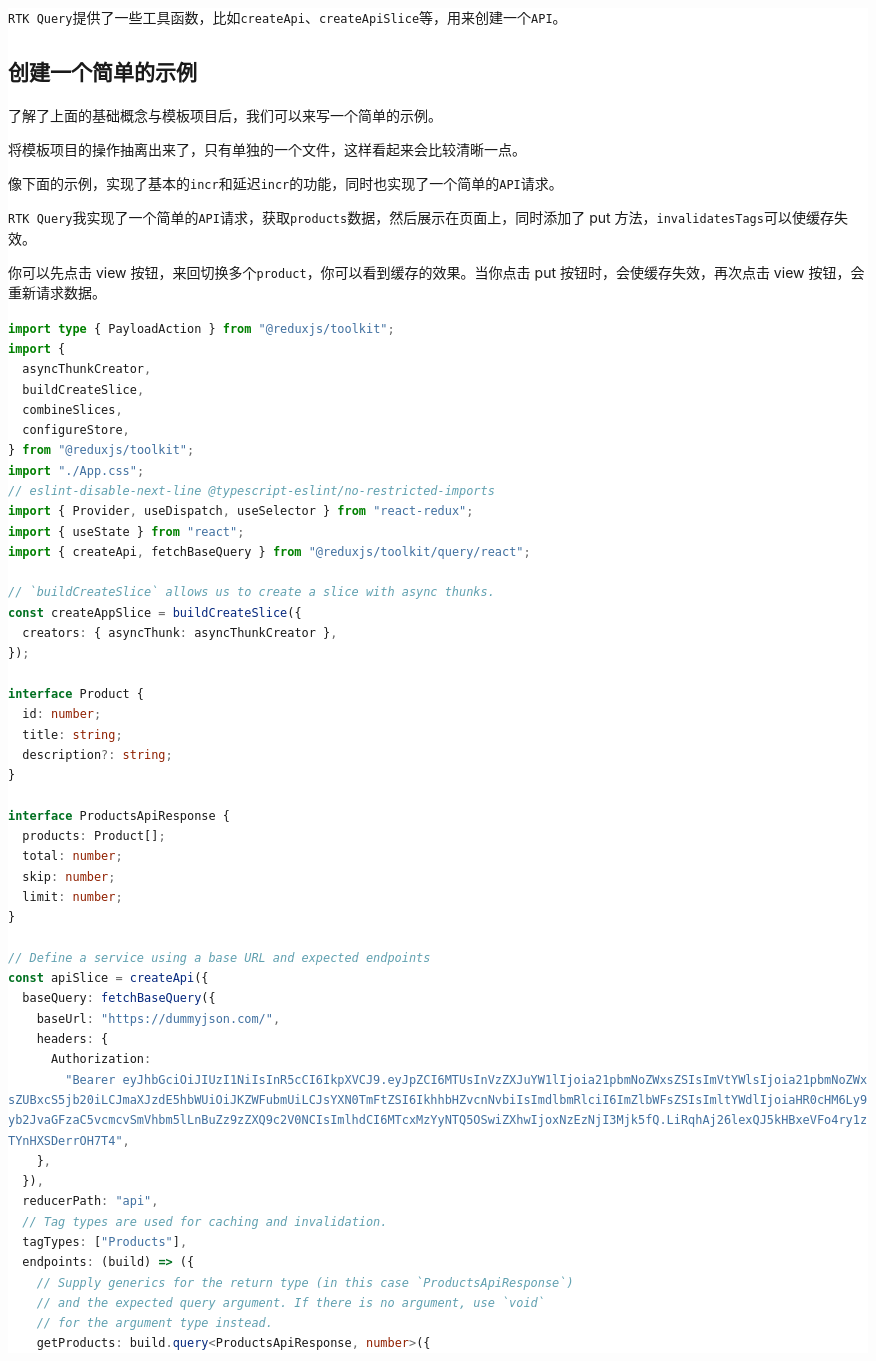 `RTK Query`提供了一些工具函数，比如`createApi`、`createApiSlice`等，用来创建一个`API`。

## 创建一个简单的示例

了解了上面的基础概念与模板项目后，我们可以来写一个简单的示例。

将模板项目的操作抽离出来了，只有单独的一个文件，这样看起来会比较清晰一点。

像下面的示例，实现了基本的`incr`和延迟`incr`的功能，同时也实现了一个简单的`API`请求。

`RTK Query`我实现了一个简单的`API`请求，获取`products`数据，然后展示在页面上，同时添加了 put 方法，`invalidatesTags`可以使缓存失效。

你可以先点击 view 按钮，来回切换多个`product`，你可以看到缓存的效果。当你点击 put 按钮时，会使缓存失效，再次点击 view 按钮，会重新请求数据。

```ts
import type { PayloadAction } from "@reduxjs/toolkit";
import {
  asyncThunkCreator,
  buildCreateSlice,
  combineSlices,
  configureStore,
} from "@reduxjs/toolkit";
import "./App.css";
// eslint-disable-next-line @typescript-eslint/no-restricted-imports
import { Provider, useDispatch, useSelector } from "react-redux";
import { useState } from "react";
import { createApi, fetchBaseQuery } from "@reduxjs/toolkit/query/react";

// `buildCreateSlice` allows us to create a slice with async thunks.
const createAppSlice = buildCreateSlice({
  creators: { asyncThunk: asyncThunkCreator },
});

interface Product {
  id: number;
  title: string;
  description?: string;
}

interface ProductsApiResponse {
  products: Product[];
  total: number;
  skip: number;
  limit: number;
}

// Define a service using a base URL and expected endpoints
const apiSlice = createApi({
  baseQuery: fetchBaseQuery({
    baseUrl: "https://dummyjson.com/",
    headers: {
      Authorization:
        "Bearer eyJhbGciOiJIUzI1NiIsInR5cCI6IkpXVCJ9.eyJpZCI6MTUsInVzZXJuYW1lIjoia21pbmNoZWxsZSIsImVtYWlsIjoia21pbmNoZWxsZUBxcS5jb20iLCJmaXJzdE5hbWUiOiJKZWFubmUiLCJsYXN0TmFtZSI6IkhhbHZvcnNvbiIsImdlbmRlciI6ImZlbWFsZSIsImltYWdlIjoiaHR0cHM6Ly9yb2JvaGFzaC5vcmcvSmVhbm5lLnBuZz9zZXQ9c2V0NCIsImlhdCI6MTcxMzYyNTQ5OSwiZXhwIjoxNzEzNjI3Mjk5fQ.LiRqhAj26lexQJ5kHBxeVFo4ry1zTYnHXSDerrOH7T4",
    },
  }),
  reducerPath: "api",
  // Tag types are used for caching and invalidation.
  tagTypes: ["Products"],
  endpoints: (build) => ({
    // Supply generics for the return type (in this case `ProductsApiResponse`)
    // and the expected query argument. If there is no argument, use `void`
    // for the argument type instead.
    getProducts: build.query<ProductsApiResponse, number>({
```
